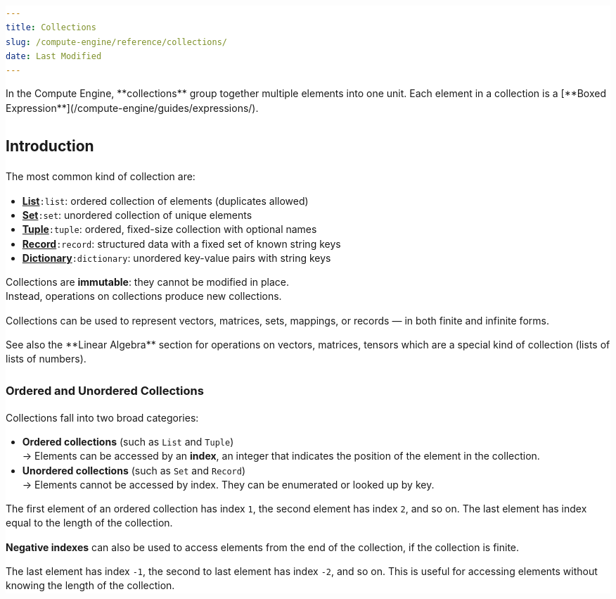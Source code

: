 ```yaml
---
title: Collections
slug: /compute-engine/reference/collections/
date: Last Modified
---
```


<Intro>
In the Compute Engine, **collections** group together multiple elements
into one unit. Each element in a collection is a
[**Boxed Expression**](/compute-engine/guides/expressions/).
</Intro>

## Introduction

The most common kind of collection are:
- [**List**](#list)`:list`: ordered collection of elements (duplicates allowed)
- [**Set**](#set)`:set`: unordered collection of unique elements
- [**Tuple**](#tuple)`:tuple`: ordered, fixed-size collection with optional names
- [**Record**](#record)`:record`: structured data with a fixed set of known string keys
- [**Dictionary**](#dictionary)`:dictionary`: unordered key-value pairs with string keys

Collections are **immutable**: they cannot be modified in place.  
Instead, operations on collections produce new collections.



Collections can be used to represent vectors, matrices, sets,
mappings, or records — in both finite and infinite forms.

<ReadMore path="/compute-engine/reference/linear-algebra/" >
See also the **Linear Algebra** section for operations on vectors, matrices, 
tensors which are a special kind of collection (lists of lists of numbers).<Icon name="chevron-right-bold" />
</ReadMore>



### Ordered and Unordered Collections

Collections fall into two broad categories:
- **Ordered collections** (such as `List` and `Tuple`)  
  → Elements can be accessed by an **index**, an integer that indicates the position of the element in the collection.
- **Unordered collections** (such as `Set` and `Record`)  
  → Elements cannot be accessed by index. They can be enumerated or looked up by key.


The first element of an ordered collection has index `1`, the second element 
has index `2`, and so on. The last element has index equal to the length of the collection.

**Negative indexes** can also be used to access elements from the end of the
collection, if the collection is finite.

The last element has index `-1`, the second to last element has index `-2`,
and so on. This is useful for accessing elements without knowing the length of the
collection.
